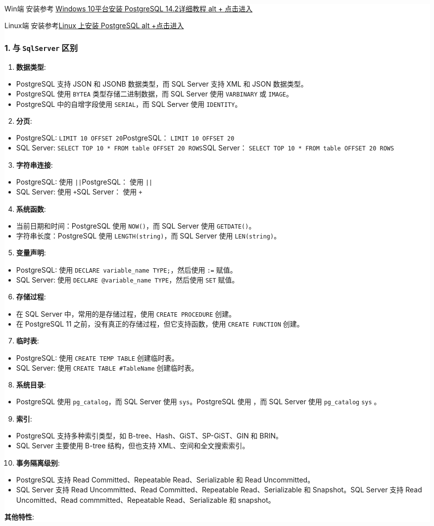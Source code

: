 Win端 安装参考 [Windows 10平台安装 PostgreSQL 14.2详细教程  alt + 点击进入 ](https://zhuanlan.zhihu.com/p/484450913)

Linux端 安装参考[Linux 上安装  PostgreSQL  alt +点击进入](https://www.runoob.com/postgresql/linux-install-postgresql.html)

### 1. 与 `SqlServer` 区别

1. **数据类型**:

- PostgreSQL 支持 JSON 和 JSONB 数据类型，而 SQL Server 支持 XML 和 JSON 数据类型。
- PostgreSQL 使用 `BYTEA` 类型存储二进制数据，而 SQL Server 使用 `VARBINARY` 或 `IMAGE`。
- PostgreSQL 中的自增字段使用 `SERIAL`，而 SQL Server 使用 `IDENTITY`。

2. **分页**:

- PostgreSQL: `LIMIT 10 OFFSET 20`PostgreSQL： `LIMIT 10 OFFSET 20` 
- SQL Server: `SELECT TOP 10 * FROM table OFFSET 20 ROWS`SQL Server： `SELECT TOP 10 * FROM table OFFSET 20 ROWS` 

3. **字符串连接**:

- PostgreSQL: 使用 `||`PostgreSQL： 使用 `||` 
- SQL Server: 使用 `+`SQL Server： 使用 `+` 

4. **系统函数**:

- 当前日期和时间：PostgreSQL 使用 `NOW()`，而 SQL Server 使用 `GETDATE()`。
- 字符串长度：PostgreSQL 使用 `LENGTH(string)`，而 SQL Server 使用 `LEN(string)`。

5. **变量声明**:

- PostgreSQL: 使用 `DECLARE variable_name TYPE;`，然后使用 `:=` 赋值。
- SQL Server: 使用 `DECLARE @variable_name TYPE`，然后使用 `SET` 赋值。

6. **存储过程**:

- 在 SQL Server 中，常用的是存储过程，使用 `CREATE PROCEDURE` 创建。
- 在 PostgreSQL 11 之前，没有真正的存储过程，但它支持函数，使用 `CREATE FUNCTION` 创建。

7. **临时表**:

- PostgreSQL: 使用 `CREATE TEMP TABLE` 创建临时表。
- SQL Server: 使用 `CREATE TABLE #TableName` 创建临时表。

8. **系统目录**:

- PostgreSQL 使用 `pg_catalog`，而 SQL Server 使用 `sys`。PostgreSQL 使用 ，而 SQL Server 使用 `pg_catalog` `sys` 。

9. **索引**:

- PostgreSQL 支持多种索引类型，如 B-tree、Hash、GiST、SP-GiST、GIN 和 BRIN。
- SQL Server 主要使用 B-tree 结构，但也支持 XML、空间和全文搜索索引。

10. **事务隔离级别**:

- PostgreSQL 支持 Read Committed、Repeatable Read、Serializable 和 Read Uncommitted。
- SQL Server 支持 Read Uncommitted、Read Committed、Repeatable Read、Serializable 和 Snapshot。SQL Server 支持 Read Uncomitted、Read commmitted、Repeatable Read、Serializable 和 snapshot。

**其他特性**:
